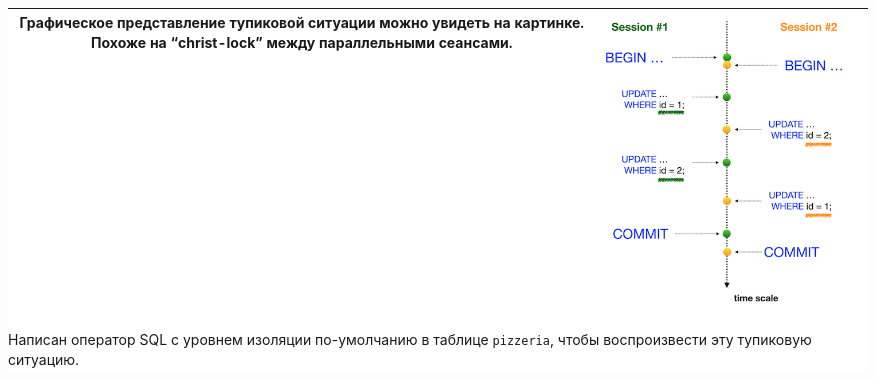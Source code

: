 | Графическое представление тупиковой ситуации можно увидеть на картинке. Похоже на “christ-lock” между параллельными сеансами. | ![D08_12](misc/images/D08_12.png) |
| ------ | ------ |

Написан оператор SQL с уровнем изоляции по-умолчанию в таблице `pizzeria`, чтобы воспроизвести эту тупиковую ситуацию.
